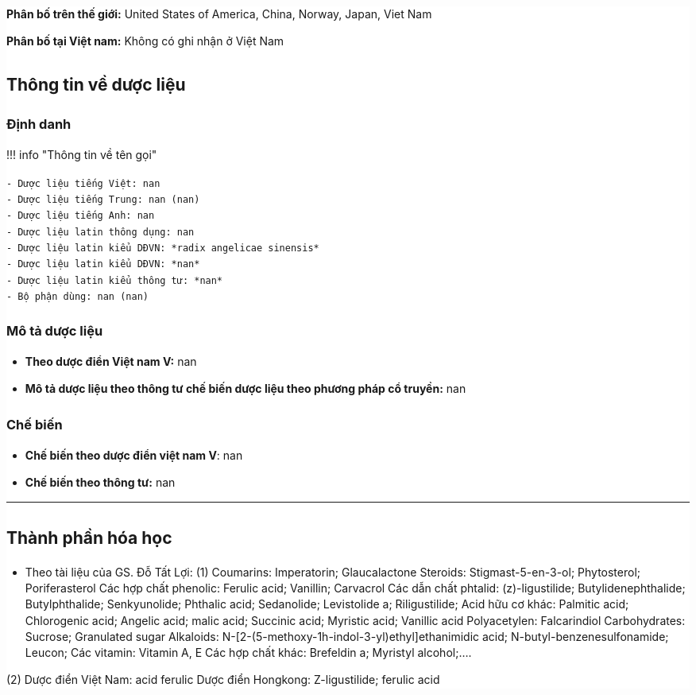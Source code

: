 **Phân bố trên thế giới:** United States of America, China, Norway, Japan, Viet Nam

**Phân bố tại Việt nam:** Không có ghi nhận ở Việt Nam



## Thông tin về dược liệu 

### Định danh

!!! info "Thông tin về tên gọi"

    - Dược liệu tiếng Việt: nan
    - Dược liệu tiếng Trung: nan (nan)
    - Dược liệu tiếng Anh: nan
    - Dược liệu latin thông dụng: nan
    - Dược liệu latin kiểu DĐVN: *radix angelicae sinensis*
    - Dược liệu latin kiểu DĐVN: *nan*
    - Dược liệu latin kiểu thông tư: *nan*
    - Bộ phận dùng: nan (nan)

### Mô tả dược liệu 

- **Theo dược điển Việt nam V:** nan

- **Mô tả dược liệu theo thông tư chế biến dược liệu theo phương pháp cổ truyền:** nan

### Chế biến 

- **Chế biến theo dược điển việt nam V**: nan

- **Chế biến theo thông tư:** nan

--- 

## Thành phần hóa học

- Theo tài liệu của GS. Đỗ Tất Lợi:  (1)
Coumarins: Imperatorin; Glaucalactone
Steroids: Stigmast-5-en-3-ol; Phytosterol; Poriferasterol
Các hợp chất phenolic: Ferulic acid; Vanillin; Carvacrol
Các dẫn chất phtalid: (z)-ligustilide; Butylidenephthalide; Butylphthalide; Senkyunolide; Phthalic acid; Sedanolide; Levistolide a; Riligustilide; 
Acid hữu cơ khác: Palmitic acid; Chlorogenic acid; Angelic acid; malic acid; Succinic acid; Myristic acid; Vanillic acid
Polyacetylen: Falcarindiol
Carbohydrates: Sucrose; Granulated sugar
Alkaloids: N-[2-(5-methoxy-1h-indol-3-yl)ethyl]ethanimidic acid; 
N-butyl-benzenesulfonamide; Leucon; 
Các vitamin: Vitamin A, E
Các hợp chất khác: Brefeldin a; Myristyl alcohol;….

(2)
Dược điển Việt Nam: acid ferulic
Dược điển Hongkong: Z-ligustilide; ferulic acid
    
